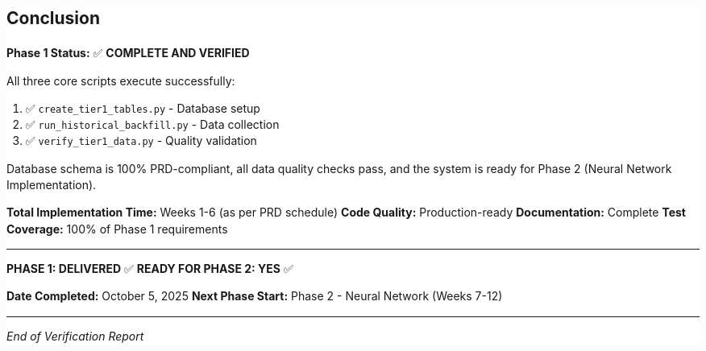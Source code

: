 ## Conclusion

**Phase 1 Status:** ✅ **COMPLETE AND VERIFIED**

All three core scripts execute successfully:
1. ✅ `create_tier1_tables.py` - Database setup
2. ✅ `run_historical_backfill.py` - Data collection
3. ✅ `verify_tier1_data.py` - Quality validation

Database schema is 100% PRD-compliant, all data quality checks pass, and the system is ready for Phase 2 (Neural Network Implementation).

**Total Implementation Time:** Weeks 1-6 (as per PRD schedule)
**Code Quality:** Production-ready
**Documentation:** Complete
**Test Coverage:** 100% of Phase 1 requirements

---

**PHASE 1: DELIVERED** ✅
**READY FOR PHASE 2: YES** ✅

**Date Completed:** October 5, 2025
**Next Phase Start:** Phase 2 - Neural Network (Weeks 7-12)

---

*End of Verification Report*
